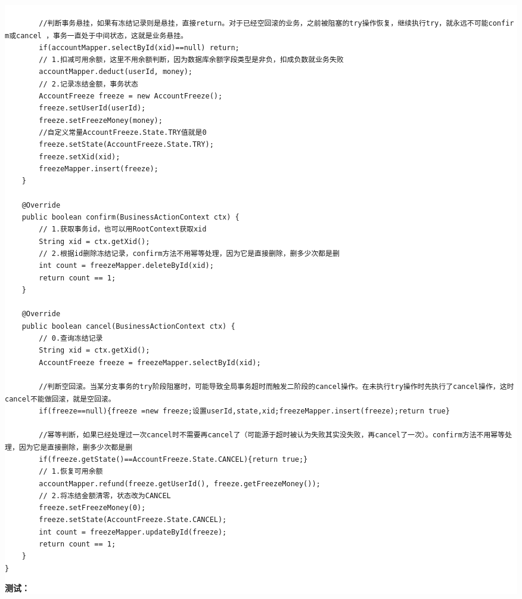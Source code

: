 ```
        
        //判断事务悬挂，如果有冻结记录则是悬挂，直接return。对于已经空回滚的业务，之前被阻塞的try操作恢复，继续执行try，就永远不可能confirm或cancel ，事务一直处于中间状态，这就是业务悬挂。
        if(accountMapper.selectById(xid)==null) return;
        // 1.扣减可用余额，这里不用余额判断，因为数据库余额字段类型是非负，扣成负数就业务失败
        accountMapper.deduct(userId, money);
        // 2.记录冻结金额，事务状态
        AccountFreeze freeze = new AccountFreeze();
        freeze.setUserId(userId);
        freeze.setFreezeMoney(money);
        //自定义常量AccountFreeze.State.TRY值就是0
        freeze.setState(AccountFreeze.State.TRY);
        freeze.setXid(xid);
        freezeMapper.insert(freeze);
    }
 
    @Override
    public boolean confirm(BusinessActionContext ctx) {
        // 1.获取事务id，也可以用RootContext获取xid
        String xid = ctx.getXid();
        // 2.根据id删除冻结记录，confirm方法不用幂等处理，因为它是直接删除，删多少次都是删
        int count = freezeMapper.deleteById(xid);
        return count == 1;
    }
 
    @Override
    public boolean cancel(BusinessActionContext ctx) {
        // 0.查询冻结记录
        String xid = ctx.getXid();
        AccountFreeze freeze = freezeMapper.selectById(xid);
        
        //判断空回滚。当某分支事务的try阶段阻塞时，可能导致全局事务超时而触发二阶段的cancel操作。在未执行try操作时先执行了cancel操作，这时cancel不能做回滚，就是空回滚。
        if(freeze==null){freeze =new freeze;设置userId,state,xid;freezeMapper.insert(freeze);return true}
 
        //幂等判断，如果已经处理过一次cancel时不需要再cancel了（可能源于超时被认为失败其实没失败，再cancel了一次）。confirm方法不用幂等处理，因为它是直接删除，删多少次都是删
        if(freeze.getState()==AccountFreeze.State.CANCEL){return true;}
        // 1.恢复可用余额
        accountMapper.refund(freeze.getUserId(), freeze.getFreezeMoney());
        // 2.将冻结金额清零，状态改为CANCEL
        freeze.setFreezeMoney(0);
        freeze.setState(AccountFreeze.State.CANCEL);
        int count = freezeMapper.updateById(freeze);
        return count == 1;
    }
}
```

**测试：**
